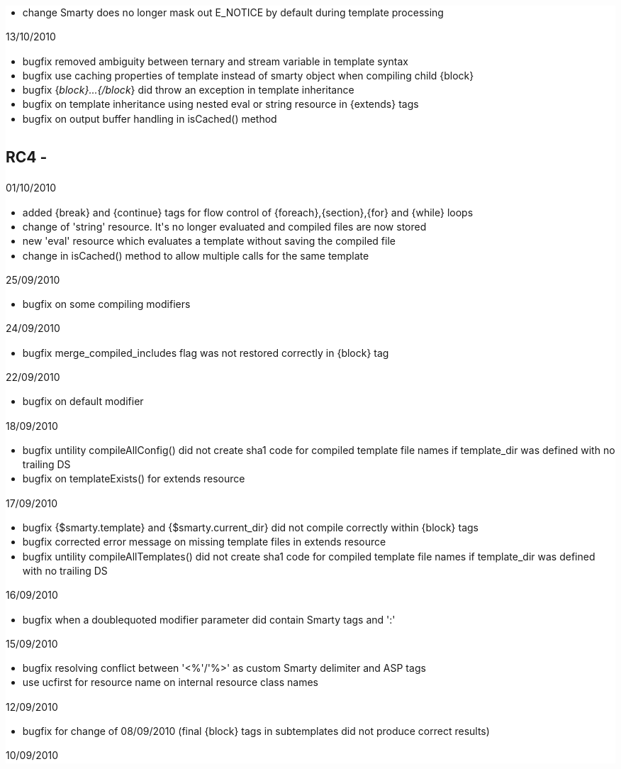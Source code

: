 - change Smarty does no longer mask out E_NOTICE by default during template processing

13/10/2010

- bugfix removed ambiguity between ternary and stream variable in template syntax
- bugfix use caching properties of template instead of smarty object when compiling child {block}
- bugfix {_block}...{/block_} did throw an exception in template inheritance
- bugfix on template inheritance using nested eval or string resource in {extends} tags
- bugfix on output buffer handling in isCached() method

## RC4 -

01/10/2010

- added {break} and {continue} tags for flow control of {foreach},{section},{for} and {while} loops
- change of 'string' resource. It's no longer evaluated and compiled files are now stored
- new 'eval' resource which evaluates a template without saving the compiled file
- change in isCached() method to allow multiple calls for the same template

25/09/2010

- bugfix on some compiling modifiers

24/09/2010

- bugfix merge_compiled_includes flag was not restored correctly in {block} tag

22/09/2010

- bugfix on default modifier

18/09/2010

- bugfix untility compileAllConfig() did not create sha1 code for compiled template file names if template_dir was defined with no trailing DS
- bugfix on templateExists() for extends resource

17/09/2010

- bugfix {$smarty.template} and {$smarty.current_dir} did not compile correctly within {block} tags
- bugfix corrected error message on missing template files in extends resource
- bugfix untility compileAllTemplates() did not create sha1 code for compiled template file names if template_dir was defined with no trailing DS

16/09/2010

- bugfix when a doublequoted modifier parameter did contain Smarty tags and ':'

15/09/2010

- bugfix resolving conflict between '<%'/'%>' as custom Smarty delimiter and ASP tags
- use ucfirst for resource name on internal resource class names

12/09/2010

- bugfix for change of 08/09/2010 (final {block} tags in subtemplates did not produce correct results)

10/09/2010
